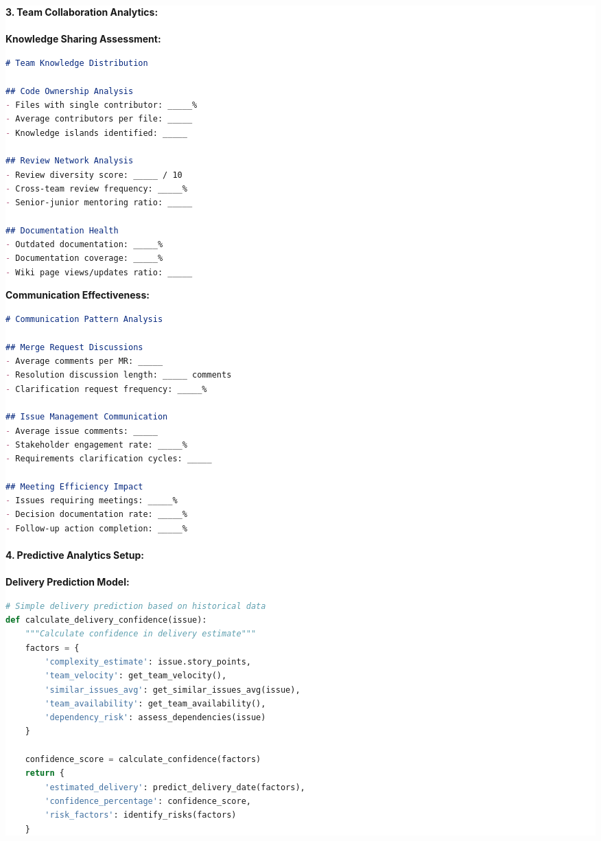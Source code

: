 #### **3. Team Collaboration Analytics:**

**Knowledge Sharing Assessment:**
```markdown
# Team Knowledge Distribution

## Code Ownership Analysis
- Files with single contributor: _____%
- Average contributors per file: _____
- Knowledge islands identified: _____

## Review Network Analysis
- Review diversity score: _____ / 10
- Cross-team review frequency: _____%
- Senior-junior mentoring ratio: _____

## Documentation Health
- Outdated documentation: _____%
- Documentation coverage: _____%
- Wiki page views/updates ratio: _____
```

**Communication Effectiveness:**
```markdown
# Communication Pattern Analysis

## Merge Request Discussions
- Average comments per MR: _____
- Resolution discussion length: _____ comments
- Clarification request frequency: _____%

## Issue Management Communication
- Average issue comments: _____
- Stakeholder engagement rate: _____%
- Requirements clarification cycles: _____

## Meeting Efficiency Impact
- Issues requiring meetings: _____%
- Decision documentation rate: _____%
- Follow-up action completion: _____%
```

#### **4. Predictive Analytics Setup:**

**Delivery Prediction Model:**
```python
# Simple delivery prediction based on historical data
def calculate_delivery_confidence(issue):
    """Calculate confidence in delivery estimate"""
    factors = {
        'complexity_estimate': issue.story_points,
        'team_velocity': get_team_velocity(),
        'similar_issues_avg': get_similar_issues_avg(issue),
        'team_availability': get_team_availability(),
        'dependency_risk': assess_dependencies(issue)
    }
    
    confidence_score = calculate_confidence(factors)
    return {
        'estimated_delivery': predict_delivery_date(factors),
        'confidence_percentage': confidence_score,
        'risk_factors': identify_risks(factors)
    }
```
